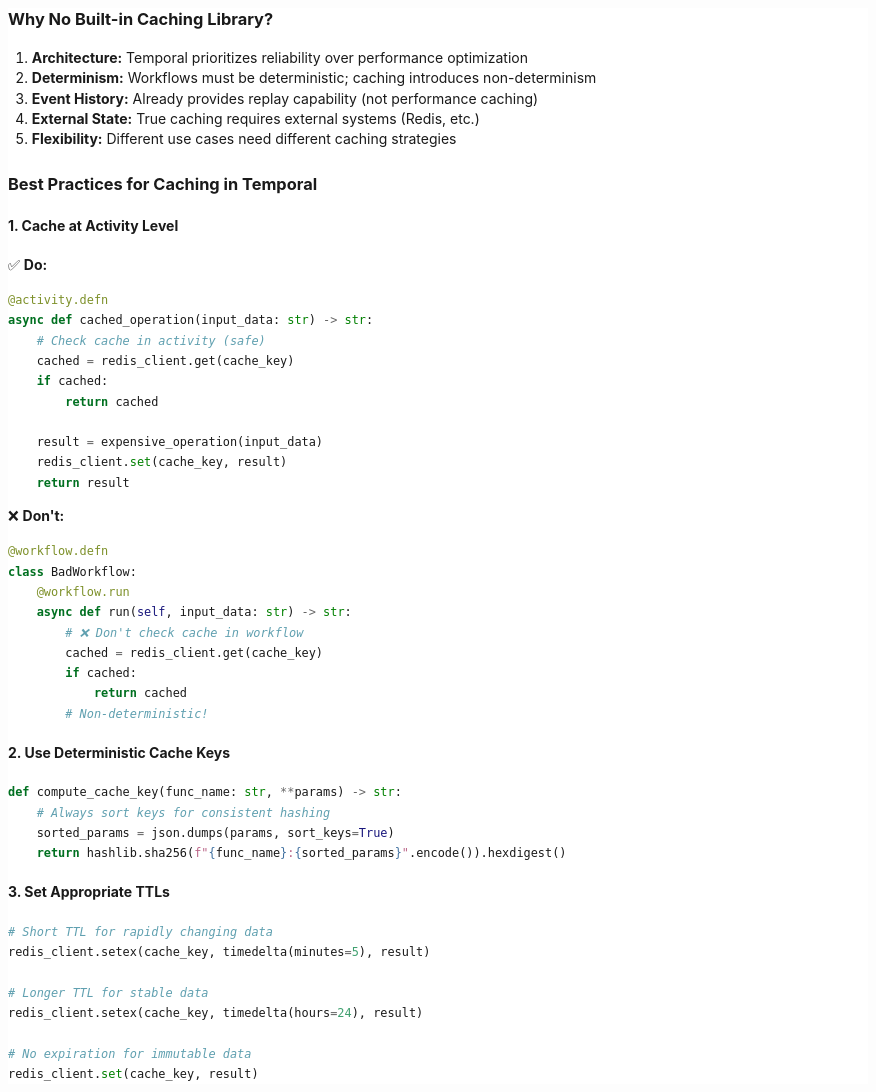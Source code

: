 
### Why No Built-in Caching Library?

1. **Architecture:** Temporal prioritizes reliability over performance optimization
2. **Determinism:** Workflows must be deterministic; caching introduces non-determinism
3. **Event History:** Already provides replay capability (not performance caching)
4. **External State:** True caching requires external systems (Redis, etc.)
5. **Flexibility:** Different use cases need different caching strategies

### Best Practices for Caching in Temporal

#### 1. Cache at Activity Level

✅ **Do:**
```python
@activity.defn
async def cached_operation(input_data: str) -> str:
    # Check cache in activity (safe)
    cached = redis_client.get(cache_key)
    if cached:
        return cached

    result = expensive_operation(input_data)
    redis_client.set(cache_key, result)
    return result
```

❌ **Don't:**
```python
@workflow.defn
class BadWorkflow:
    @workflow.run
    async def run(self, input_data: str) -> str:
        # ❌ Don't check cache in workflow
        cached = redis_client.get(cache_key)
        if cached:
            return cached
        # Non-deterministic!
```

#### 2. Use Deterministic Cache Keys

```python
def compute_cache_key(func_name: str, **params) -> str:
    # Always sort keys for consistent hashing
    sorted_params = json.dumps(params, sort_keys=True)
    return hashlib.sha256(f"{func_name}:{sorted_params}".encode()).hexdigest()
```

#### 3. Set Appropriate TTLs

```python
# Short TTL for rapidly changing data
redis_client.setex(cache_key, timedelta(minutes=5), result)

# Longer TTL for stable data
redis_client.setex(cache_key, timedelta(hours=24), result)

# No expiration for immutable data
redis_client.set(cache_key, result)
```
